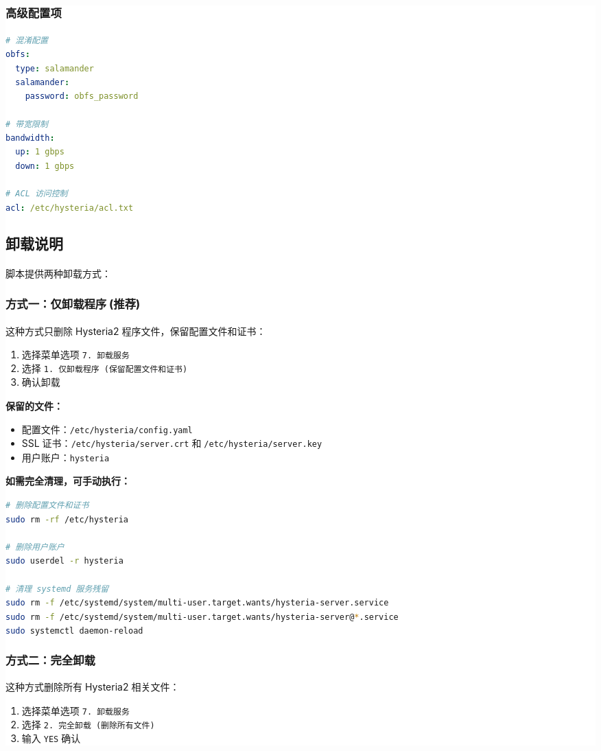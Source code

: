 ### 高级配置项

```yaml
# 混淆配置
obfs:
  type: salamander
  salamander:
    password: obfs_password

# 带宽限制
bandwidth:
  up: 1 gbps
  down: 1 gbps

# ACL 访问控制
acl: /etc/hysteria/acl.txt
```

## 卸载说明

脚本提供两种卸载方式：

### 方式一：仅卸载程序 (推荐)

这种方式只删除 Hysteria2 程序文件，保留配置文件和证书：

1. 选择菜单选项 `7. 卸载服务`
2. 选择 `1. 仅卸载程序 (保留配置文件和证书)`
3. 确认卸载

**保留的文件：**
- 配置文件：`/etc/hysteria/config.yaml`
- SSL 证书：`/etc/hysteria/server.crt` 和 `/etc/hysteria/server.key`
- 用户账户：`hysteria`

**如需完全清理，可手动执行：**
```bash
# 删除配置文件和证书
sudo rm -rf /etc/hysteria

# 删除用户账户
sudo userdel -r hysteria

# 清理 systemd 服务残留
sudo rm -f /etc/systemd/system/multi-user.target.wants/hysteria-server.service
sudo rm -f /etc/systemd/system/multi-user.target.wants/hysteria-server@*.service
sudo systemctl daemon-reload
```

### 方式二：完全卸载

这种方式删除所有 Hysteria2 相关文件：

1. 选择菜单选项 `7. 卸载服务`
2. 选择 `2. 完全卸载 (删除所有文件)`
3. 输入 `YES` 确认
